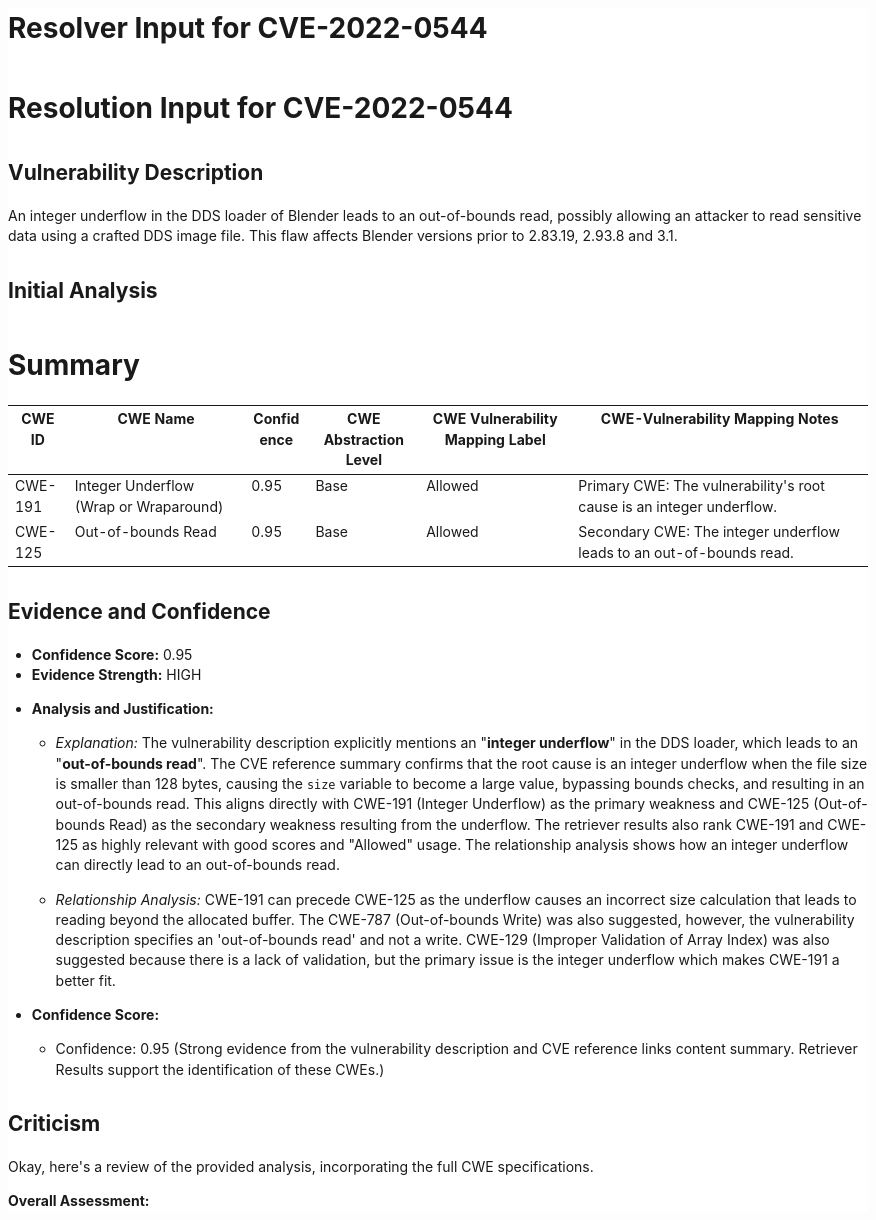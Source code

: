 # Resolver Input for CVE-2022-0544

# Resolution Input for CVE-2022-0544

## Vulnerability Description
An integer underflow in the DDS loader of Blender leads to an out-of-bounds read, possibly allowing an attacker to read sensitive data using a crafted DDS image file. This flaw affects Blender versions prior to 2.83.19, 2.93.8 and 3.1.

## Initial Analysis
# Summary
| CWE ID | CWE Name | Confidence | CWE Abstraction Level | CWE Vulnerability Mapping Label | CWE-Vulnerability Mapping Notes |
|---|---|---|---|---|---|
| CWE-191 | Integer Underflow (Wrap or Wraparound) | 0.95 | Base | Allowed | Primary CWE: The vulnerability's root cause is an integer underflow. |
| CWE-125 | Out-of-bounds Read | 0.95 | Base | Allowed | Secondary CWE: The integer underflow leads to an out-of-bounds read. |

## Evidence and Confidence

*   **Confidence Score:** 0.95
*   **Evidence Strength:** HIGH

- **Analysis and Justification:**  
  - *Explanation:* The vulnerability description explicitly mentions an "**integer underflow**" in the DDS loader, which leads to an "**out-of-bounds read**". The CVE reference summary confirms that the root cause is an integer underflow when the file size is smaller than 128 bytes, causing the `size` variable to become a large value, bypassing bounds checks, and resulting in an out-of-bounds read. This aligns directly with CWE-191 (Integer Underflow) as the primary weakness and CWE-125 (Out-of-bounds Read) as the secondary weakness resulting from the underflow. The retriever results also rank CWE-191 and CWE-125 as highly relevant with good scores and "Allowed" usage. The relationship analysis shows how an integer underflow can directly lead to an out-of-bounds read.

  - *Relationship Analysis:* CWE-191 can precede CWE-125 as the underflow causes an incorrect size calculation that leads to reading beyond the allocated buffer. The CWE-787 (Out-of-bounds Write) was also suggested, however, the vulnerability description specifies an 'out-of-bounds read' and not a write. CWE-129 (Improper Validation of Array Index) was also suggested because there is a lack of validation, but the primary issue is the integer underflow which makes CWE-191 a better fit.

- **Confidence Score:**  
  - Confidence: 0.95 (Strong evidence from the vulnerability description and CVE reference links content summary. Retriever Results support the identification of these CWEs.)

## Criticism
Okay, here's a review of the provided analysis, incorporating the full CWE specifications.

**Overall Assessment:**
